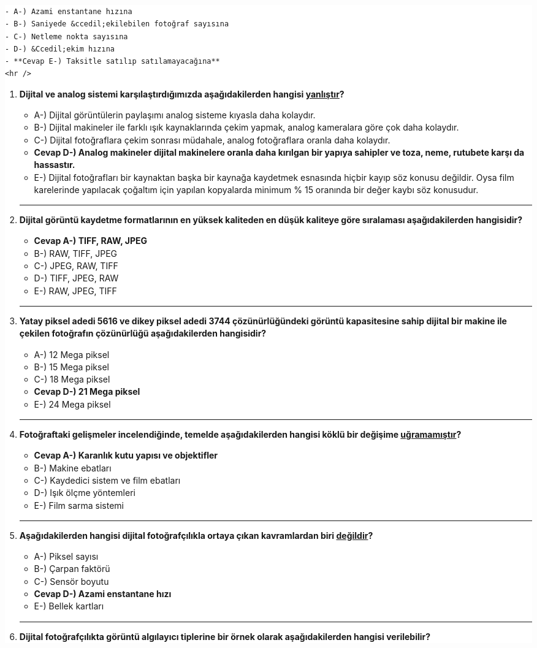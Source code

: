     - A-) Azami enstantane hızına
    - B-) Saniyede &ccedil;ekilebilen fotoğraf sayısına
    - C-) Netleme nokta sayısına
    - D-) &Ccedil;ekim hızına
    - **Cevap E-) Taksitle satılıp satılamayacağına**
    <hr />
1. <strong>Dijital ve analog sistemi karşılaştırdığımızda aşağıdakilerden hangisi <u>yanlıştır</u>?</strong><br />

    - A-) Dijital g&ouml;r&uuml;nt&uuml;lerin paylaşımı analog sisteme kıyasla daha kolaydır.
    - B-) Dijital makineler ile farklı ışık kaynaklarında &ccedil;ekim yapmak, analog kameralara g&ouml;re &ccedil;ok daha kolaydır.
    - C-) Dijital fotoğraflara &ccedil;ekim sonrası m&uuml;dahale, analog fotoğraflara oranla daha kolaydır.
    - **Cevap D-) Analog makineler dijital makinelere oranla daha kırılgan bir yapıya sahipler ve toza, neme, rutubete karşı da hassastır.**
    - E-) Dijital fotoğrafları bir kaynaktan başka bir kaynağa kaydetmek esnasında hi&ccedil;bir kayıp s&ouml;z konusu değildir. Oysa film karelerinde yapılacak &ccedil;oğaltım i&ccedil;in yapılan kopyalarda minimum % 15 oranında bir değer kaybı s&ouml;z konusudur.
    <hr />
1. <strong>Dijital g&ouml;r&uuml;nt&uuml; kaydetme formatlarının en y&uuml;ksek kaliteden en d&uuml;ş&uuml;k kaliteye g&ouml;re sıralaması aşağıdakilerden hangisidir?</strong><br />

    - **Cevap A-) TIFF, RAW, JPEG**
    - B-) RAW, TIFF, JPEG
    - C-) JPEG, RAW, TIFF
    - D-) TIFF, JPEG, RAW
    - E-) RAW, JPEG, TIFF
    <hr />
1. <strong>Yatay piksel adedi 5616 ve dikey piksel adedi 3744 &ccedil;&ouml;z&uuml;n&uuml;rl&uuml;ğ&uuml;ndeki g&ouml;r&uuml;nt&uuml; kapasitesine sahip dijital bir makine ile &ccedil;ekilen fotoğrafın &ccedil;&ouml;z&uuml;n&uuml;rl&uuml;ğ&uuml; aşağıdakilerden hangisidir?</strong><br />

    - A-) 12 Mega piksel
    - B-) 15 Mega piksel
    - C-) 18 Mega piksel
    - **Cevap D-) 21 Mega piksel**
    - E-) 24 Mega piksel
    <hr />
1. <strong>Fotoğraftaki gelişmeler incelendiğinde, temelde aşağıdakilerden hangisi k&ouml;kl&uuml; bir değişime <u>uğramamıştır</u>?</strong><br />

    - **Cevap A-) Karanlık kutu yapısı ve objektifler**
    - B-) Makine ebatları
    - C-) Kaydedici sistem ve film ebatları
    - D-) Işık &ouml;l&ccedil;me y&ouml;ntemleri
    - E-) Film sarma sistemi
    <hr />
1. <strong>Aşağıdakilerden hangisi dijital fotoğraf&ccedil;ılıkla ortaya &ccedil;ıkan kavramlardan biri <u>değildir</u>?</strong><br />

    - A-) Piksel sayısı
    - B-) &Ccedil;arpan fakt&ouml;r&uuml;
    - C-) Sens&ouml;r boyutu
    - **Cevap D-) Azami enstantane hızı**
    - E-) Bellek kartları
    <hr />
1. <strong>Dijital fotoğraf&ccedil;ılıkta g&ouml;r&uuml;nt&uuml; algılayıcı tiplerine bir &ouml;rnek olarak aşağıdakilerden hangisi verilebilir?</strong><br />
